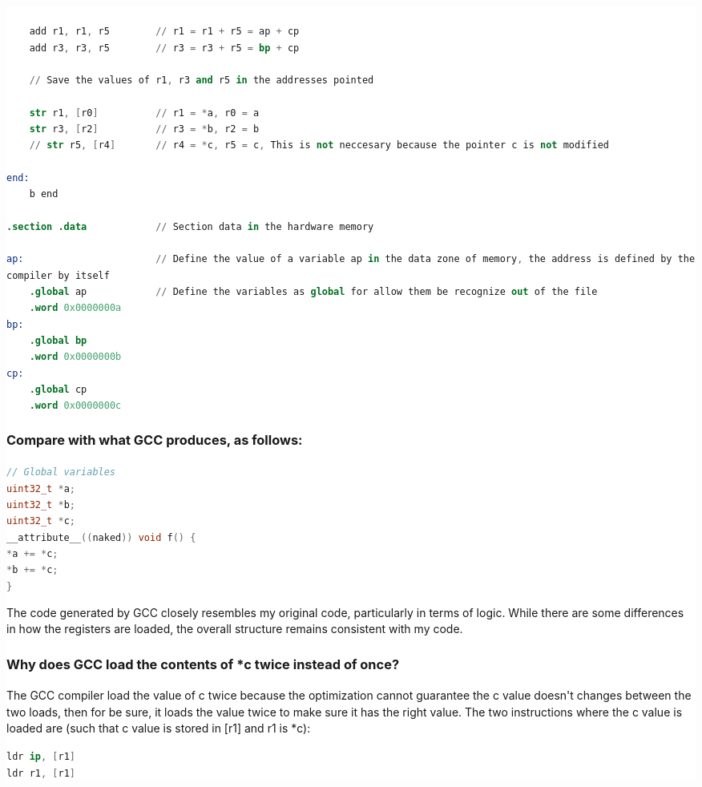 ```s

    add r1, r1, r5        // r1 = r1 + r5 = ap + cp
    add r3, r3, r5        // r3 = r3 + r5 = bp + cp

    // Save the values of r1, r3 and r5 in the addresses pointed

    str r1, [r0]          // r1 = *a, r0 = a
    str r3, [r2]          // r3 = *b, r2 = b
    // str r5, [r4]       // r4 = *c, r5 = c, This is not neccesary because the pointer c is not modified

end:
    b end

.section .data            // Section data in the hardware memory

ap:                       // Define the value of a variable ap in the data zone of memory, the address is defined by the compiler by itself
    .global ap            // Define the variables as global for allow them be recognize out of the file
    .word 0x0000000a
bp:
    .global bp
    .word 0x0000000b
cp:
    .global cp
    .word 0x0000000c

```

### Compare with what GCC produces, as follows:

```c
// Global variables
uint32_t *a;
uint32_t *b;
uint32_t *c;
__attribute__((naked)) void f() {
*a += *c;
*b += *c;
}
```
The code generated by GCC closely resembles my original code, particularly in terms of logic. While there are some differences in how the registers are loaded, the overall structure remains consistent with my code.

### Why does GCC load the contents of *c twice instead of once?
The GCC compiler load the value of c twice because the optimization cannot guarantee the c value doesn't changes between the two loads, then for be sure, it loads the value twice to make sure it has the right value.
The two instructions where the c value is loaded are (such that c value is stored in [r1] and r1 is *c):
```s
ldr	ip, [r1]
ldr	r1, [r1]
```
